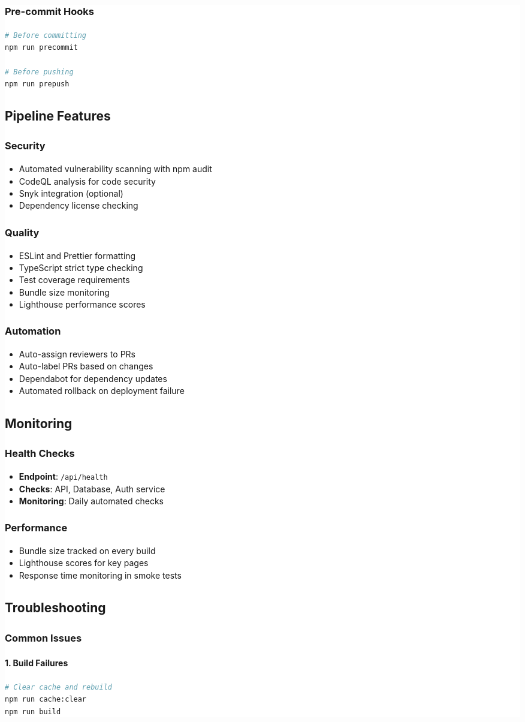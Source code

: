 ### Pre-commit Hooks
```bash
# Before committing
npm run precommit

# Before pushing
npm run prepush
```

## Pipeline Features

### Security
- Automated vulnerability scanning with npm audit
- CodeQL analysis for code security
- Snyk integration (optional)
- Dependency license checking

### Quality
- ESLint and Prettier formatting
- TypeScript strict type checking
- Test coverage requirements
- Bundle size monitoring
- Lighthouse performance scores

### Automation
- Auto-assign reviewers to PRs
- Auto-label PRs based on changes
- Dependabot for dependency updates
- Automated rollback on deployment failure

## Monitoring

### Health Checks
- **Endpoint**: `/api/health`
- **Checks**: API, Database, Auth service
- **Monitoring**: Daily automated checks

### Performance
- Bundle size tracked on every build
- Lighthouse scores for key pages
- Response time monitoring in smoke tests

## Troubleshooting

### Common Issues

#### 1. Build Failures
```bash
# Clear cache and rebuild
npm run cache:clear
npm run build
```
